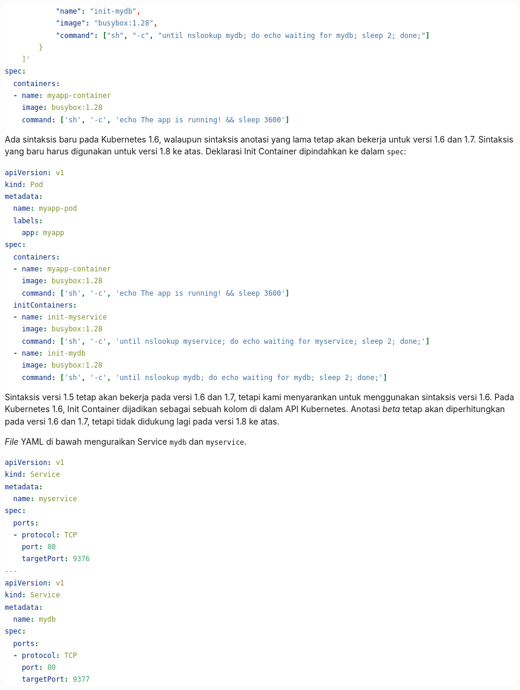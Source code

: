 ```yaml
            "name": "init-mydb",
            "image": "busybox:1.28",
            "command": ["sh", "-c", "until nslookup mydb; do echo waiting for mydb; sleep 2; done;"]
        }
    ]'
spec:
  containers:
  - name: myapp-container
    image: busybox:1.28
    command: ['sh', '-c', 'echo The app is running! && sleep 3600']
```

Ada sintaksis baru pada Kubernetes 1.6, walaupun sintaksis anotasi yang lama tetap akan bekerja untuk versi 1.6 dan 1.7. Sintaksis yang baru harus digunakan untuk versi 1.8 ke atas. Deklarasi Init Container dipindahkan ke dalam `spec`:

```yaml
apiVersion: v1
kind: Pod
metadata:
  name: myapp-pod
  labels:
    app: myapp
spec:
  containers:
  - name: myapp-container
    image: busybox:1.28
    command: ['sh', '-c', 'echo The app is running! && sleep 3600']
  initContainers:
  - name: init-myservice
    image: busybox:1.28
    command: ['sh', '-c', 'until nslookup myservice; do echo waiting for myservice; sleep 2; done;']
  - name: init-mydb
    image: busybox:1.28
    command: ['sh', '-c', 'until nslookup mydb; do echo waiting for mydb; sleep 2; done;']
```

Sintaksis versi 1.5 tetap akan bekerja pada versi 1.6 dan 1.7, tetapi kami menyarankan untuk menggunakan sintaksis versi 1.6. Pada Kubernetes 1.6, Init Container dijadikan sebagai sebuah kolom di dalam API Kubernetes. Anotasi _beta_ tetap akan diperhitungkan pada versi 1.6 dan 1.7, tetapi tidak didukung lagi pada versi 1.8 ke atas.

_File_ YAML di bawah menguraikan Service `mydb` dan `myservice`.

```yaml
apiVersion: v1
kind: Service
metadata:
  name: myservice
spec:
  ports:
  - protocol: TCP
    port: 80
    targetPort: 9376
---
apiVersion: v1
kind: Service
metadata:
  name: mydb
spec:
  ports:
  - protocol: TCP
    port: 80
    targetPort: 9377
```